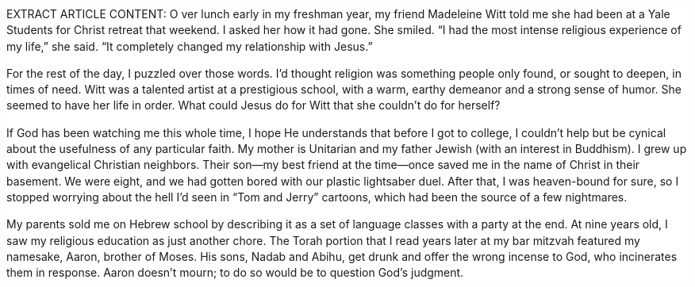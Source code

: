EXTRACT ARTICLE CONTENT:
O
ver lunch early in my freshman year, 
my friend Madeleine Witt told me 
she had been at a Yale Students for 
Christ retreat that weekend. I asked her how 
it had gone.
She smiled.
“I had the most intense religious 
experience of my life,” she said. “It 
completely changed my relationship with 
Jesus.”

For the rest of the day, I puzzled over 
those words. I’d thought religion was 
something people only found, or sought 
to deepen, in times of need. Witt was a 
talented artist at a prestigious school, with a 
warm, earthy demeanor and a strong sense 
of humor. She seemed to have her life in 
order. What could Jesus do for Witt that she 
couldn’t do for herself? 

If God has been watching me this whole 
time, I hope He understands that before I 
got to college, I couldn’t help but be cynical 
about the usefulness of any particular faith.
My mother is Unitarian and my father 
Jewish (with an interest in Buddhism). 
I 
grew 
up 
with 
evangelical 
Christian 
neighbors. Their son—my best friend at the 
time—once saved me in the name of Christ 
in their basement. We were eight, and we 
had gotten bored with our plastic lightsaber 
duel. After that, I was heaven-bound for 
sure, so I stopped worrying about the hell 
I’d seen in “Tom and Jerry” cartoons, which 
had been the source of a few nightmares. 

My parents sold me on Hebrew school 
by describing it as a set of language classes 
with a party at the end. At nine years old, I 
saw my religious education as just another 
chore. The Torah portion that I read years 
later at my bar mitzvah featured my 
namesake, Aaron, brother of Moses. His 
sons, Nadab and Abihu, get drunk and offer 
the wrong incense to God, who incinerates 
them in response. Aaron doesn’t mourn; to 
do so would be to question God’s judgment. 
